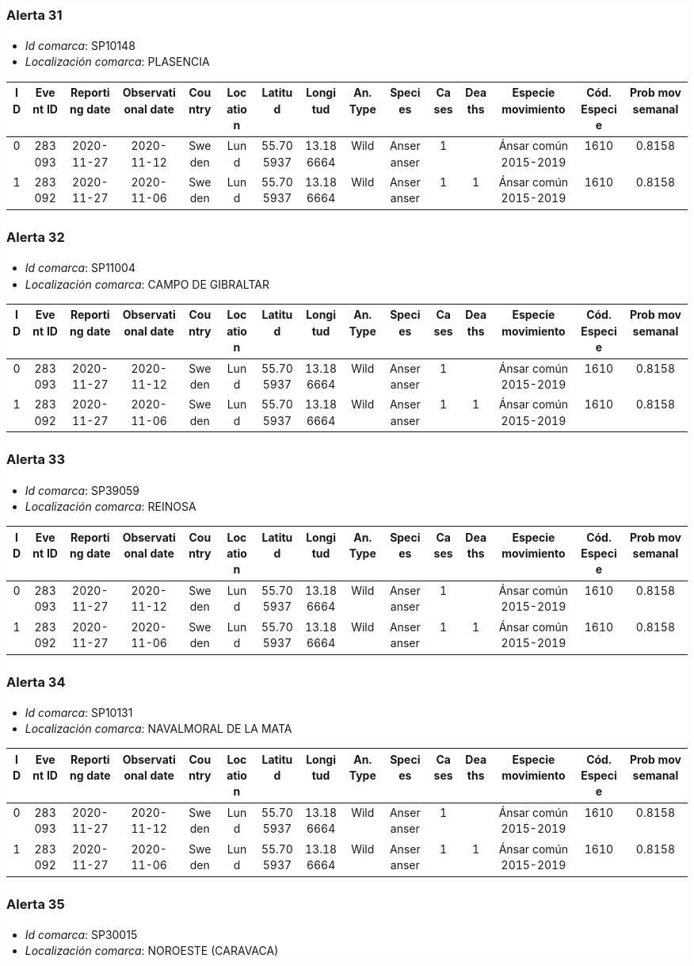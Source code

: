 
### Alerta 31 
- *Id comarca*: SP10148
- *Localización comarca*: PLASENCIA

| ID | Event ID | Reporting date |Observational date |Country |Location | Latitud | Longitud | An. Type | Species | Cases | Deaths | Especie movimiento |Cód.  Especie | Prob mov semanal |
|:-:|:---------:|:----------------:|:-------------:|:--------------:|:-----------:|:------------:|:-----------:|:-------------:|:----------:|:--------:|:--------:|:----------------:|:--------------:|:------------------:|
| 0| 283093|2020-11-27|2020-11-12|Sweden|Lund|55.705937|13.186664|Wild|Anser anser|1||Ánsar común  2015-2019|1610|0.8158|
| 1| 283092|2020-11-27|2020-11-06|Sweden|Lund|55.705937|13.186664|Wild|Anser anser|1|1|Ánsar común  2015-2019|1610|0.8158|


### Alerta 32 
- *Id comarca*: SP11004
- *Localización comarca*: CAMPO DE GIBRALTAR

| ID | Event ID | Reporting date |Observational date |Country |Location | Latitud | Longitud | An. Type | Species | Cases | Deaths | Especie movimiento |Cód.  Especie | Prob mov semanal |
|:-:|:---------:|:----------------:|:-------------:|:--------------:|:-----------:|:------------:|:-----------:|:-------------:|:----------:|:--------:|:--------:|:----------------:|:--------------:|:------------------:|
| 0| 283093|2020-11-27|2020-11-12|Sweden|Lund|55.705937|13.186664|Wild|Anser anser|1||Ánsar común  2015-2019|1610|0.8158|
| 1| 283092|2020-11-27|2020-11-06|Sweden|Lund|55.705937|13.186664|Wild|Anser anser|1|1|Ánsar común  2015-2019|1610|0.8158|


### Alerta 33 
- *Id comarca*: SP39059
- *Localización comarca*: REINOSA

| ID | Event ID | Reporting date |Observational date |Country |Location | Latitud | Longitud | An. Type | Species | Cases | Deaths | Especie movimiento |Cód.  Especie | Prob mov semanal |
|:-:|:---------:|:----------------:|:-------------:|:--------------:|:-----------:|:------------:|:-----------:|:-------------:|:----------:|:--------:|:--------:|:----------------:|:--------------:|:------------------:|
| 0| 283093|2020-11-27|2020-11-12|Sweden|Lund|55.705937|13.186664|Wild|Anser anser|1||Ánsar común  2015-2019|1610|0.8158|
| 1| 283092|2020-11-27|2020-11-06|Sweden|Lund|55.705937|13.186664|Wild|Anser anser|1|1|Ánsar común  2015-2019|1610|0.8158|


### Alerta 34 
- *Id comarca*: SP10131
- *Localización comarca*: NAVALMORAL DE LA MATA

| ID | Event ID | Reporting date |Observational date |Country |Location | Latitud | Longitud | An. Type | Species | Cases | Deaths | Especie movimiento |Cód.  Especie | Prob mov semanal |
|:-:|:---------:|:----------------:|:-------------:|:--------------:|:-----------:|:------------:|:-----------:|:-------------:|:----------:|:--------:|:--------:|:----------------:|:--------------:|:------------------:|
| 0| 283093|2020-11-27|2020-11-12|Sweden|Lund|55.705937|13.186664|Wild|Anser anser|1||Ánsar común  2015-2019|1610|0.8158|
| 1| 283092|2020-11-27|2020-11-06|Sweden|Lund|55.705937|13.186664|Wild|Anser anser|1|1|Ánsar común  2015-2019|1610|0.8158|


### Alerta 35 
- *Id comarca*: SP30015
- *Localización comarca*: NOROESTE (CARAVACA)
